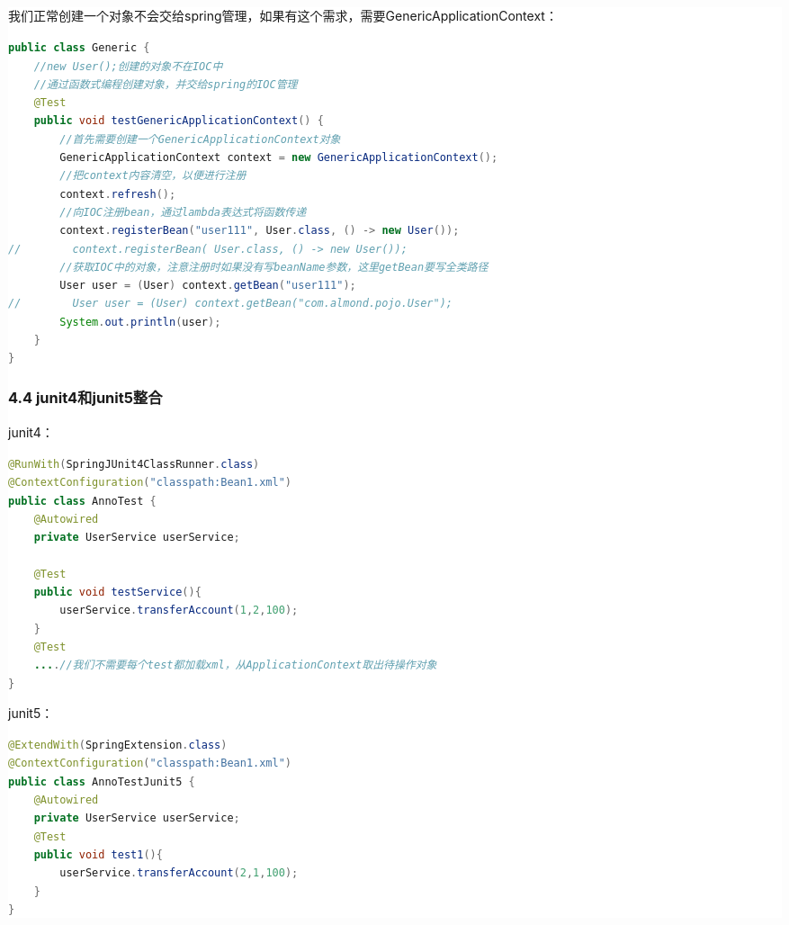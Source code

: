 我们正常创建一个对象不会交给spring管理，如果有这个需求，需要GenericApplicationContext：

```java
public class Generic {
    //new User();创建的对象不在IOC中
    //通过函数式编程创建对象，并交给spring的IOC管理
    @Test
    public void testGenericApplicationContext() {
        //首先需要创建一个GenericApplicationContext对象
        GenericApplicationContext context = new GenericApplicationContext();
        //把context内容清空，以便进行注册
        context.refresh();
        //向IOC注册bean，通过lambda表达式将函数传递
        context.registerBean("user111", User.class, () -> new User());
//        context.registerBean( User.class, () -> new User());
        //获取IOC中的对象，注意注册时如果没有写beanName参数，这里getBean要写全类路径
        User user = (User) context.getBean("user111");
//        User user = (User) context.getBean("com.almond.pojo.User");
        System.out.println(user);
    }
}
```

### 4.4 junit4和junit5整合

junit4：

```java
@RunWith(SpringJUnit4ClassRunner.class)
@ContextConfiguration("classpath:Bean1.xml")
public class AnnoTest {
    @Autowired
    private UserService userService;

    @Test
    public void testService(){
        userService.transferAccount(1,2,100);
    }
    @Test
    ....//我们不需要每个test都加载xml，从ApplicationContext取出待操作对象
}
```

junit5：

```java
@ExtendWith(SpringExtension.class)
@ContextConfiguration("classpath:Bean1.xml")
public class AnnoTestJunit5 {
    @Autowired
    private UserService userService;
    @Test
    public void test1(){
        userService.transferAccount(2,1,100);
    }
}
```
